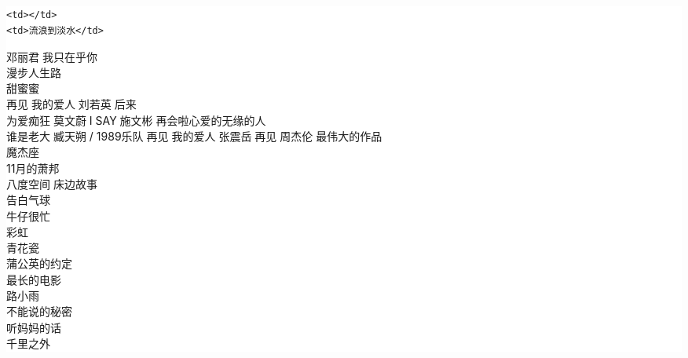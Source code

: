     <td></td>
    <td>流浪到淡水</td>
</tr>
<tr>
    <td>邓丽君</td>
    <td></td>
    <td>
        我只在乎你
        <br>漫步人生路
        <br>甜蜜蜜
        <br>再见 我的爱人
    </td>
</tr>
<tr>
    <td>刘若英</td>
    <td></td>
    <td>
        后来
        <br>为爱痴狂
    </td>
</tr>
<tr>
    <td>莫文蔚</td>
    <td>I SAY</td>
    <td></td>
</tr>
<tr>
    <td>施文彬</td>
    <td></td>
    <td>
        再会啦心爱的无缘的人
        <br>谁是老大
    </td>
</tr>
<tr>
    <td>臧天朔 / 1989乐队</td>
    <td></td>
    <td>再见 我的爱人</td>
</tr>
<tr>
    <td>张震岳</td>
    <td></td>
    <td>再见</td>
</tr>
<tr>
    <td>周杰伦</td>
    <td>
        最伟大的作品
        <br>魔杰座
        <br>11月的萧邦
        <br>八度空间
    </td>
    <td>
        床边故事
        <br>告白气球
        <br>牛仔很忙
        <br>彩虹
        <br>青花瓷
        <br>蒲公英的约定
        <br>最长的电影
        <br>路小雨
        <br>不能说的秘密
        <br>听妈妈的话
        <br>千里之外